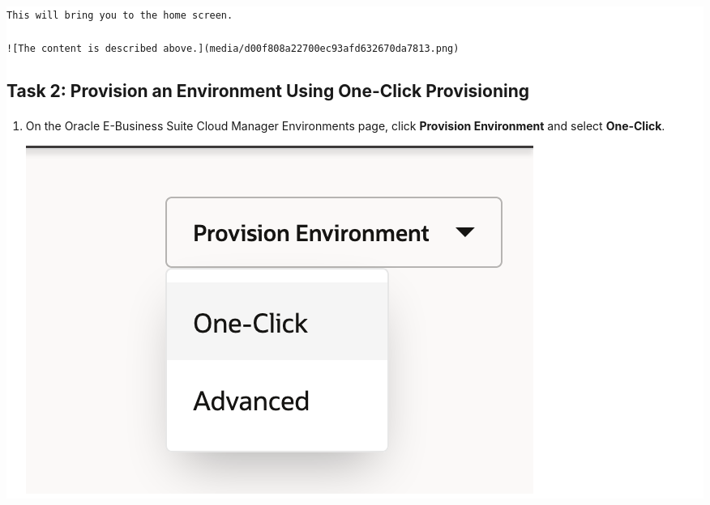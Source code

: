     This will bring you to the home screen.

    ![The content is described above.](media/d00f808a22700ec93afd632670da7813.png)

## Task 2: Provision an Environment Using One-Click Provisioning

1.  On the Oracle E-Business Suite Cloud Manager Environments page, click **Provision Environment** and select **One-Click**.

    ![The content is described above.](media/cbbc1f3b6e845421186350be5e95365f.png)

